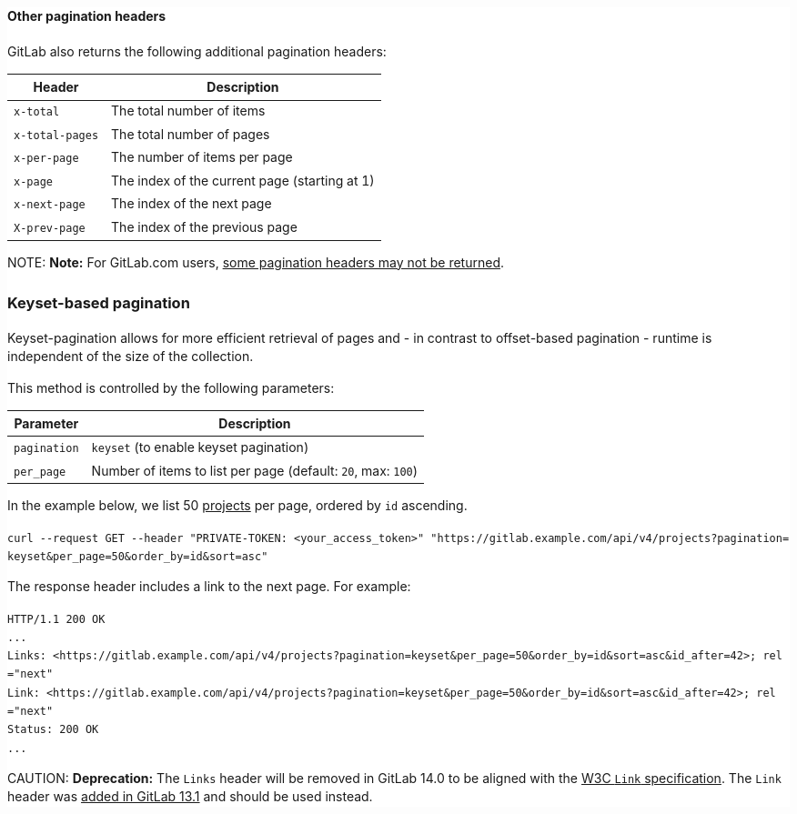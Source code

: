 #### Other pagination headers

GitLab also returns the following additional pagination headers:

| Header          | Description                                   |
| --------------- | --------------------------------------------- |
| `x-total`       | The total number of items                     |
| `x-total-pages` | The total number of pages                     |
| `x-per-page`    | The number of items per page                  |
| `x-page`        | The index of the current page (starting at 1) |
| `x-next-page`   | The index of the next page                    |
| `X-prev-page`   | The index of the previous page                |

NOTE: **Note:**
For GitLab.com users, [some pagination headers may not be returned](../user/gitlab_com/index.md#pagination-response-headers).

### Keyset-based pagination

Keyset-pagination allows for more efficient retrieval of pages and - in contrast to offset-based pagination - runtime
is independent of the size of the collection.

This method is controlled by the following parameters:

| Parameter    | Description                            |
| ------------ | -------------------------------------- |
| `pagination` | `keyset` (to enable keyset pagination) |
| `per_page`   | Number of items to list per page (default: `20`, max: `100`) |

In the example below, we list 50 [projects](projects.md) per page, ordered by `id` ascending.

```shell
curl --request GET --header "PRIVATE-TOKEN: <your_access_token>" "https://gitlab.example.com/api/v4/projects?pagination=keyset&per_page=50&order_by=id&sort=asc"
```

The response header includes a link to the next page. For example:

```http
HTTP/1.1 200 OK
...
Links: <https://gitlab.example.com/api/v4/projects?pagination=keyset&per_page=50&order_by=id&sort=asc&id_after=42>; rel="next"
Link: <https://gitlab.example.com/api/v4/projects?pagination=keyset&per_page=50&order_by=id&sort=asc&id_after=42>; rel="next"
Status: 200 OK
...
```

CAUTION: **Deprecation:**
The `Links` header will be removed in GitLab 14.0 to be aligned with the [W3C `Link` specification](https://www.w3.org/wiki/LinkHeader).
The `Link` header was [added in GitLab 13.1](https://gitlab.com/gitlab-org/gitlab/-/merge_requests/33714)
and should be used instead.
